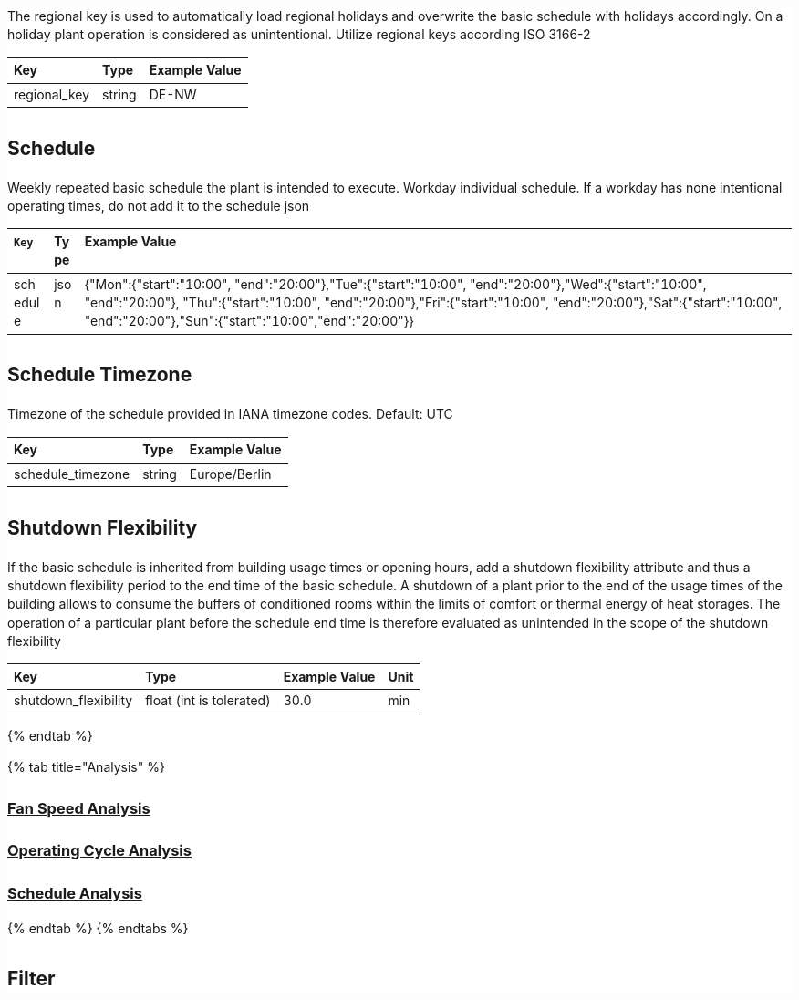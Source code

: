 The regional key is used to automatically load regional holidays and overwrite the basic schedule with holidays accordingly. On a holiday plant operation is considered as unintentional. Utilize regional keys according ISO 3166-2

| Key | Type | Example Value |
| :--- | :--- | :--- |
| regional\_key | string | DE-NW |

## Schedule

Weekly repeated basic schedule the plant is intended to execute. Workday individual schedule. If a workday has none intentional operating times, do not add it to the schedule json

| `Key` | Type | Example Value |
| :--- | :--- | :--- |
| schedule | json | {"Mon":{"start":"10:00", "end":"20:00"},"Tue":{"start":"10:00", "end":"20:00"},"Wed":{"start":"10:00", "end":"20:00"}, "Thu":{"start":"10:00", "end":"20:00"},"Fri":{"start":"10:00", "end":"20:00"},"Sat":{"start":"10:00", "end":"20:00"},"Sun":{"start":"10:00","end":"20:00"}} |

## Schedule Timezone

Timezone of the schedule provided in IANA timezone codes. Default: UTC

| Key | Type | Example Value |
| :--- | :--- | :--- |
| schedule\_timezone | string | Europe/Berlin |

## Shutdown Flexibility

If the basic schedule is inherited from building usage times or opening hours, add a shutdown flexibility attribute and thus a shutdown flexibility period to the end time of the basic schedule. A shutdown of a plant prior to the end of the usage times of the building allows to consume the buffers of conditioned rooms within the limits of comfort or thermal energy of heat storages. The operation of a particular plant before the schedule end time is therefore evaluated as unintended in the scope of the shutdown flexibility

| Key | Type | Example Value | Unit |
| :--- | :--- | :--- | :--- |
| shutdown\_flexibility | float \(int is tolerated\) | 30.0 | min |
{% endtab %}

{% tab title="Analysis" %}
### [Fan Speed Analysis](analytics.md#fan-speed-analysis)

### [Operating Cycle Analysis](analytics.md#operating-cycle-analysis)

### [Schedule Analysis](analytics.md#schedule-analysis)
{% endtab %}
{% endtabs %}

## Filter
